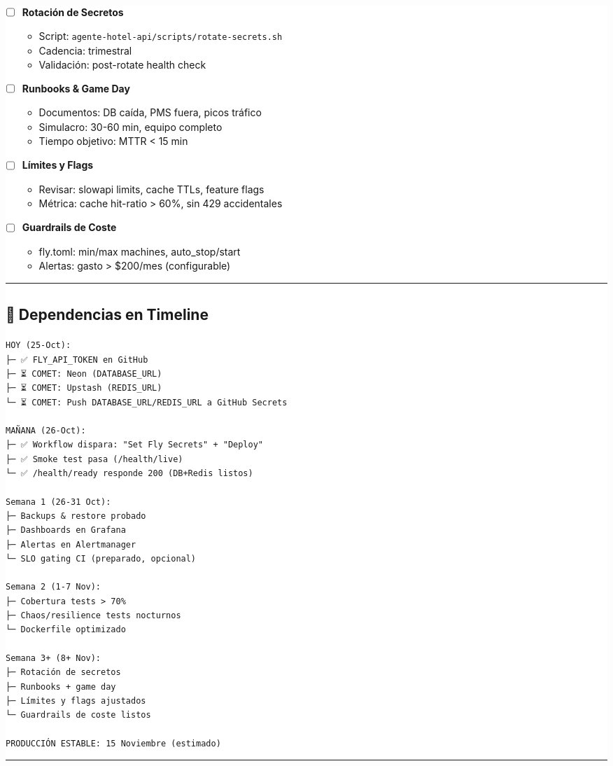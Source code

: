 - [ ] **Rotación de Secretos**
  - Script: `agente-hotel-api/scripts/rotate-secrets.sh`
  - Cadencia: trimestral
  - Validación: post-rotate health check

- [ ] **Runbooks & Game Day**
  - Documentos: DB caída, PMS fuera, picos tráfico
  - Simulacro: 30-60 min, equipo completo
  - Tiempo objetivo: MTTR < 15 min

- [ ] **Límites y Flags**
  - Revisar: slowapi limits, cache TTLs, feature flags
  - Métrica: cache hit-ratio > 60%, sin 429 accidentales

- [ ] **Guardrails de Coste**
  - fly.toml: min/max machines, auto_stop/start
  - Alertas: gasto > $200/mes (configurable)

---

## 🎯 Dependencias en Timeline

```
HOY (25-Oct):
├─ ✅ FLY_API_TOKEN en GitHub
├─ ⏳ COMET: Neon (DATABASE_URL)
├─ ⏳ COMET: Upstash (REDIS_URL)
└─ ⏳ COMET: Push DATABASE_URL/REDIS_URL a GitHub Secrets

MAÑANA (26-Oct):
├─ ✅ Workflow dispara: "Set Fly Secrets" + "Deploy"
├─ ✅ Smoke test pasa (/health/live)
└─ ✅ /health/ready responde 200 (DB+Redis listos)

Semana 1 (26-31 Oct):
├─ Backups & restore probado
├─ Dashboards en Grafana
├─ Alertas en Alertmanager
└─ SLO gating CI (preparado, opcional)

Semana 2 (1-7 Nov):
├─ Cobertura tests > 70%
├─ Chaos/resilience tests nocturnos
└─ Dockerfile optimizado

Semana 3+ (8+ Nov):
├─ Rotación de secretos
├─ Runbooks + game day
├─ Límites y flags ajustados
└─ Guardrails de coste listos

PRODUCCIÓN ESTABLE: 15 Noviembre (estimado)
```

---